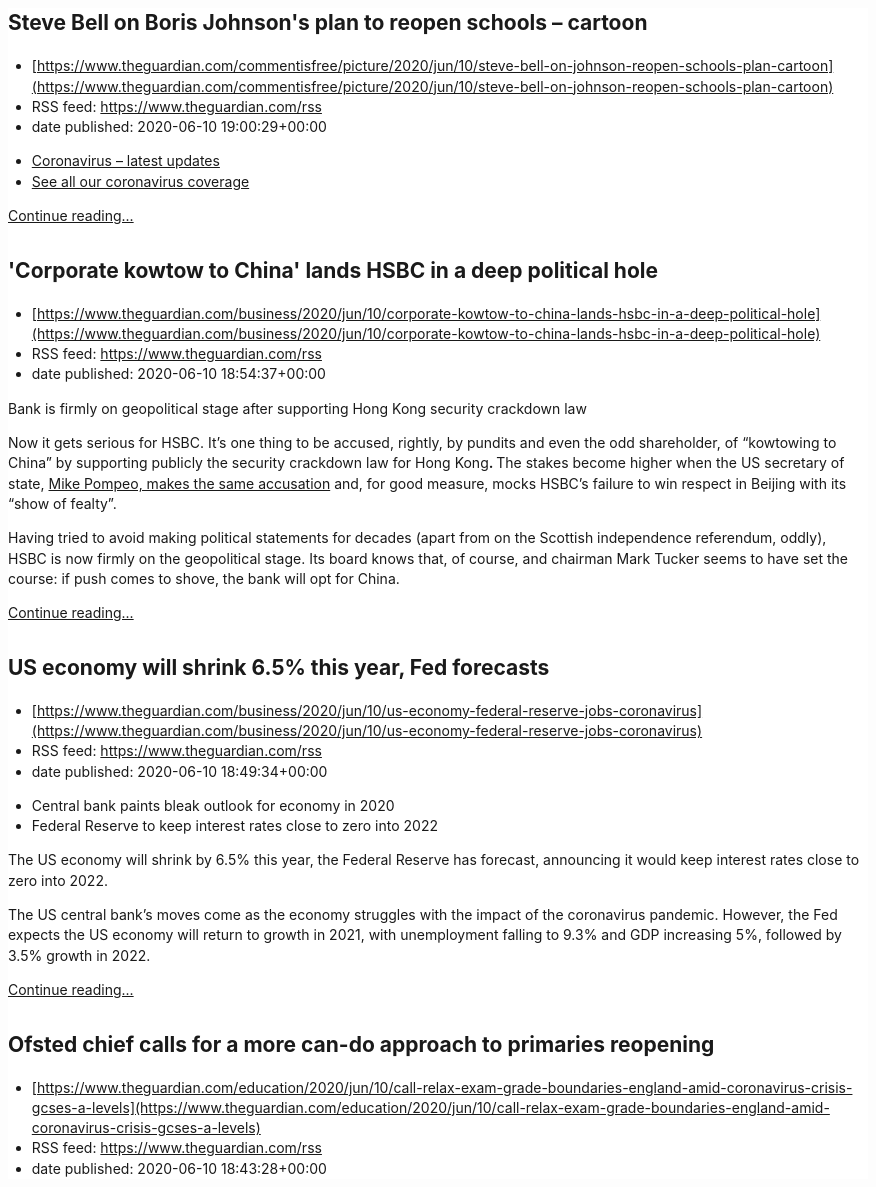 ## Steve Bell on Boris Johnson's plan to reopen schools – cartoon
 - [https://www.theguardian.com/commentisfree/picture/2020/jun/10/steve-bell-on-johnson-reopen-schools-plan-cartoon](https://www.theguardian.com/commentisfree/picture/2020/jun/10/steve-bell-on-johnson-reopen-schools-plan-cartoon)
 - RSS feed: https://www.theguardian.com/rss
 - date published: 2020-06-10 19:00:29+00:00

<ul><li><a href="https://www.theguardian.com/world/series/coronavirus-live/latest">Coronavirus – latest updates</a></li><li><a href="https://www.theguardian.com/world/coronavirus-outbreak">See all our coronavirus coverage</a></li></ul> <a href="https://www.theguardian.com/commentisfree/picture/2020/jun/10/steve-bell-on-johnson-reopen-schools-plan-cartoon">Continue reading...</a>

## 'Corporate kowtow to China' lands HSBC in a deep political hole
 - [https://www.theguardian.com/business/2020/jun/10/corporate-kowtow-to-china-lands-hsbc-in-a-deep-political-hole](https://www.theguardian.com/business/2020/jun/10/corporate-kowtow-to-china-lands-hsbc-in-a-deep-political-hole)
 - RSS feed: https://www.theguardian.com/rss
 - date published: 2020-06-10 18:54:37+00:00

<p>Bank is firmly on geopolitical stage after supporting Hong Kong security crackdown law</p><p>Now it gets serious for HSBC. It’s one thing to be accused, rightly, by pundits and even the odd shareholder, of “kowtowing to China” by supporting publicly the security crackdown law for Hong Kong<strong>. </strong>The stakes become higher when the US secretary of state, <a href="https://www.theguardian.com/business/2020/jun/10/mike-pompeo-criticises-hsbc-for-corporate-kowtow-to-china-hong-kong">Mike Pompeo, makes the same accusation</a> and, for good measure, mocks HSBC’s failure to win respect in Beijing with its “show of fealty”.</p><p>Having tried to avoid making political statements for decades (apart from on the Scottish independence referendum, oddly), HSBC is now firmly on the geopolitical stage. Its board knows that, of course, and chairman Mark Tucker seems to have set the course: if push comes to shove, the bank will opt for China.</p> <a href="https://www.theguardian.com/business/2020/jun/10/corporate-kowtow-to-china-lands-hsbc-in-a-deep-political-hole">Continue reading...</a>

## US economy will shrink 6.5% this year, Fed forecasts
 - [https://www.theguardian.com/business/2020/jun/10/us-economy-federal-reserve-jobs-coronavirus](https://www.theguardian.com/business/2020/jun/10/us-economy-federal-reserve-jobs-coronavirus)
 - RSS feed: https://www.theguardian.com/rss
 - date published: 2020-06-10 18:49:34+00:00

<ul><li>Central bank paints bleak outlook for economy in 2020</li><li>Federal Reserve to keep interest rates close to zero into 2022</li></ul><p>The US economy will shrink by 6.5% this year, the Federal Reserve has forecast, announcing it would keep interest rates close to zero into 2022.</p><p>The US central bank’s moves come as the economy struggles with the impact of the coronavirus pandemic. However, the Fed expects the US economy will return to growth in 2021, with unemployment falling to 9.3% and GDP increasing 5%, followed by 3.5% growth in 2022.</p> <a href="https://www.theguardian.com/business/2020/jun/10/us-economy-federal-reserve-jobs-coronavirus">Continue reading...</a>

## Ofsted chief calls for a more can-do approach to primaries reopening
 - [https://www.theguardian.com/education/2020/jun/10/call-relax-exam-grade-boundaries-england-amid-coronavirus-crisis-gcses-a-levels](https://www.theguardian.com/education/2020/jun/10/call-relax-exam-grade-boundaries-england-amid-coronavirus-crisis-gcses-a-levels)
 - RSS feed: https://www.theguardian.com/rss
 - date published: 2020-06-10 18:43:28+00:00

